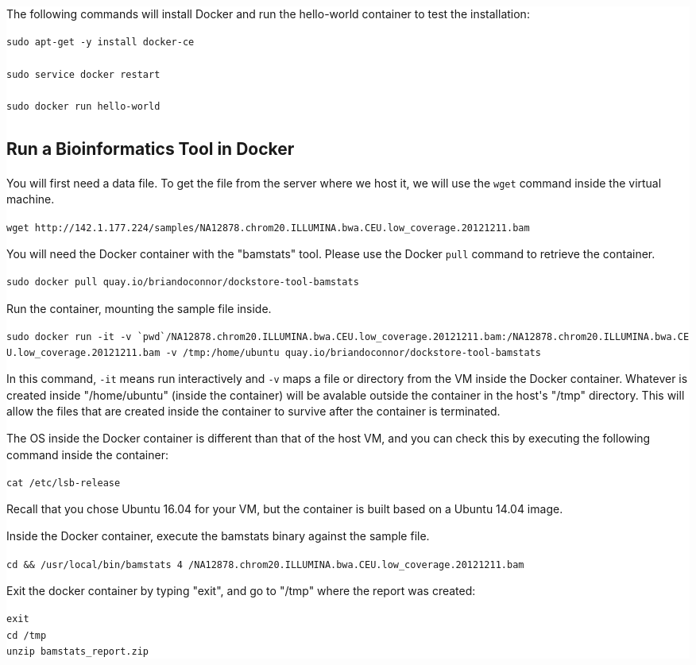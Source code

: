 The following commands will install Docker and run the hello-world container to test the installation:

```
sudo apt-get -y install docker-ce

sudo service docker restart

sudo docker run hello-world
```


## Run a Bioinformatics Tool in Docker

You will first need a data file.  To get the file from the server where we host it, we will use the `wget` command inside the virtual machine.

```
wget http://142.1.177.224/samples/NA12878.chrom20.ILLUMINA.bwa.CEU.low_coverage.20121211.bam
```

You will need the Docker container with the "bamstats" tool.  Please use the Docker `pull` command to retrieve the container.

```
sudo docker pull quay.io/briandoconnor/dockstore-tool-bamstats
```

Run the container, mounting the sample file inside.

```
sudo docker run -it -v `pwd`/NA12878.chrom20.ILLUMINA.bwa.CEU.low_coverage.20121211.bam:/NA12878.chrom20.ILLUMINA.bwa.CEU.low_coverage.20121211.bam -v /tmp:/home/ubuntu quay.io/briandoconnor/dockstore-tool-bamstats
```

In this command, `-it` means run interactively and `-v` maps a file or directory from the VM inside the Docker container.  Whatever is created inside "/home/ubuntu" (inside the container) will be avalable outside the container in the host's "/tmp" directory.  This will allow the files that are created inside the container to survive after the container is terminated.

The OS inside the Docker container is different than that of the host VM, and you can check this by executing the following command inside the container:

```
cat /etc/lsb-release
```

Recall that you chose Ubuntu 16.04 for your VM, but the container is built based on a Ubuntu 14.04 image.

Inside the Docker container, execute the bamstats binary against the sample file.

```
cd && /usr/local/bin/bamstats 4 /NA12878.chrom20.ILLUMINA.bwa.CEU.low_coverage.20121211.bam
```

Exit the docker container by typing "exit", and go to "/tmp" where the report was created:

```
exit
cd /tmp 
unzip bamstats_report.zip 
```
